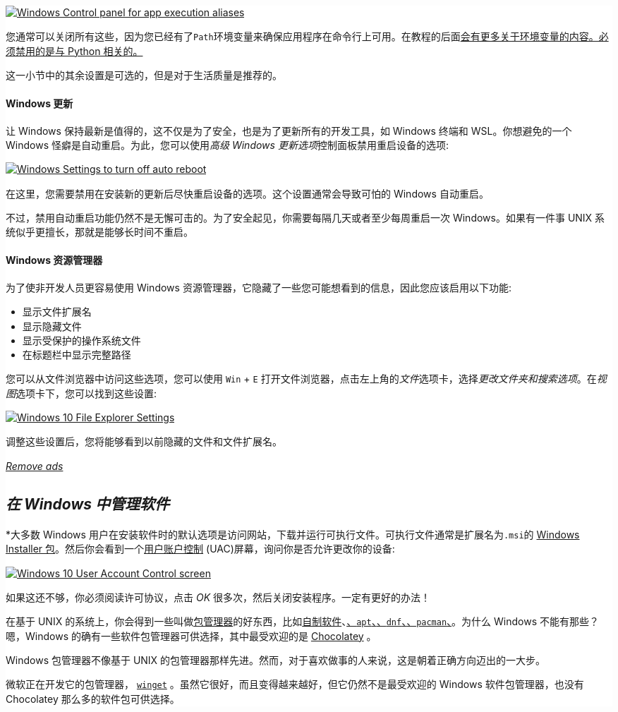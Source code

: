 [![Windows Control panel for app execution aliases](../Images/b9b53220a5b587e6ddb435662ba0aabe.png)](https://files.realpython.com/media/win-10-setup-75-app-execution-alias.2667fc1df46d.png)

您通常可以关闭所有这些，因为您已经有了`Path`环境变量来确保应用程序在命令行上可用。在教程的后面[会有更多关于环境变量的内容。必须禁用的是与 Python 相关的。](#configuring-environment-variables)

这一小节中的其余设置是可选的，但是对于生活质量是推荐的。

#### Windows 更新

让 Windows 保持最新是值得的，这不仅是为了安全，也是为了更新所有的开发工具，如 Windows 终端和 WSL。你想避免的一个 Windows 怪癖是自动重启。为此，您可以使用*高级 Windows 更新选项*控制面板禁用重启设备的选项:

[![Windows Settings to turn off auto reboot](../Images/60c7d3969a026feb5a4d4c2e4e01cee8.png)](https://files.realpython.com/media/win-10-setup-11-advanced-options-cropped.f8ebcac892c3.png)

在这里，您需要禁用在安装新的更新后尽快重启设备的选项。这个设置通常会导致可怕的 Windows 自动重启。

不过，禁用自动重启功能仍然不是无懈可击的。为了安全起见，你需要每隔几天或者至少每周重启一次 Windows。如果有一件事 UNIX 系统似乎更擅长，那就是能够长时间不重启。

#### Windows 资源管理器

为了使非开发人员更容易使用 Windows 资源管理器，它隐藏了一些您可能想看到的信息，因此您应该启用以下功能:

*   显示文件扩展名
*   显示隐藏文件
*   显示受保护的操作系统文件
*   在标题栏中显示完整路径

您可以从文件浏览器中访问这些选项，您可以使用 `Win` + `E` 打开文件浏览器，点击左上角的*文件*选项卡，选择*更改文件夹和搜索选项*。在*视图*选项卡下，您可以找到这些设置:

[![Windows 10 File Explorer Settings](../Images/afb12a7fcf94fe95dc854e44342c0e4e.png)](https://files.realpython.com/media/win-10-setup-43-explorer_settings.66b8e45bee43.png)

调整这些设置后，您将能够看到以前隐藏的文件和文件扩展名。

[*Remove ads*](/account/join/)

## *在 Windows 中管理软件*

 *大多数 Windows 用户在安装软件时的默认选项是访问网站，下载并运行可执行文件。可执行文件通常是扩展名为`.msi`的 [Windows Installer 包](https://en.wikipedia.org/wiki/Windows_Installer)。然后你会看到一个[用户账户控制](https://docs.microsoft.com/en-us/windows/security/identity-protection/user-account-control/how-user-account-control-works) (UAC)屏幕，询问你是否允许更改你的设备:

[![Windows 10 User Account Control screen](../Images/991c7fd050875651be51b979d03d0906.png)](https://files.realpython.com/media/win-10-setup-23-UAC_-_Copy.820d325c85cd.png)

如果这还不够，你必须阅读许可协议，点击 *OK* 很多次，然后关闭安装程序。一定有更好的办法！

在基于 UNIX 的系统上，你会得到一些叫做[包管理器](https://en.wikipedia.org/wiki/Package_manager)的好东西，比如[自制软件](https://brew.sh/)、[、`apt`、](https://en.wikipedia.org/wiki/APT_(software))[、`dnf`、](https://docs.fedoraproject.org/en-US/quick-docs/dnf/)[、`pacman`、](https://wiki.archlinux.org/title/pacman)。为什么 Windows 不能有那些？嗯，Windows 的确有一些软件包管理器可供选择，其中最受欢迎的是 [Chocolatey](https://chocolatey.org/) 。

Windows 包管理器不像基于 UNIX 的包管理器那样先进。然而，对于喜欢做事的人来说，这是朝着正确方向迈出的一大步。

微软正在开发它的包管理器， [`winget`](https://docs.microsoft.com/en-us/windows/package-manager/winget/) 。虽然它很好，而且变得越来越好，但它仍然不是最受欢迎的 Windows 软件包管理器，也没有 Chocolatey 那么多的软件包可供选择。
